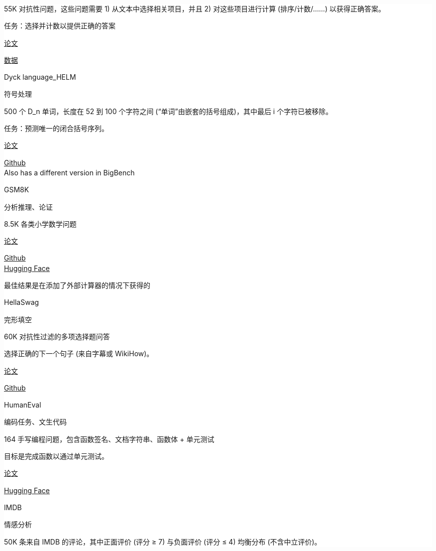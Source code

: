 55K 对抗性问题，这些问题需要 1) 从文本中选择相关项目，并且 2) 对这些项目进行计算 (排序/计数/……) 以获得正确答案。

任务：选择并计数以提供正确的答案

[论文](https://aclanthology.org/N19-1246/)

[数据](https://allenai.org/data/drop)

Dyck language\_HELM

符号处理

500 个 D\_n 单词，长度在 52 到 100 个字符之间 (“单词”由嵌套的括号组成)，其中最后 i 个字符已被移除。

任务：预测唯一的闭合括号序列。

[论文](https://arxiv.org/abs/2211.09110)

[Github](https://github.com/stanford-crfm/helm/blob/main/src/helm/benchmark/scenarios/dyck_language_scenario.py)  
Also has a different version in BigBench

GSM8K

分析推理、论证

8.5K 各类小学数学问题

[论文](https://arxiv.org/abs/2110.14168v2)

[Github](https://github.com/openai/grade-school-math)  
[Hugging Face](https://huggingface.co/datasets/gsm8k)

最佳结果是在添加了外部计算器的情况下获得的

HellaSwag

完形填空

60K 对抗性过滤的多项选择题问答

选择正确的下一个句子 (来自字幕或 WikiHow)。

[论文](https://aclanthology.org/P19-1472/)

[Github](https://github.com/rowanz/hellaswag/tree/master/data)

HumanEval

编码任务、文生代码

164 手写编程问题，包含函数签名、文档字符串、函数体 + 单元测试

目标是完成函数以通过单元测试。

[论文](https://arxiv.org/abs/2107.03374)

[Hugging Face](https://huggingface.co/datasets/openai_humaneval)

IMDB

情感分析

50K 条来自 IMDB 的评论，其中正面评价 (评分 ≥ 7) 与负面评价 (评分 ≤ 4) 均衡分布 (不含中立评价)。
